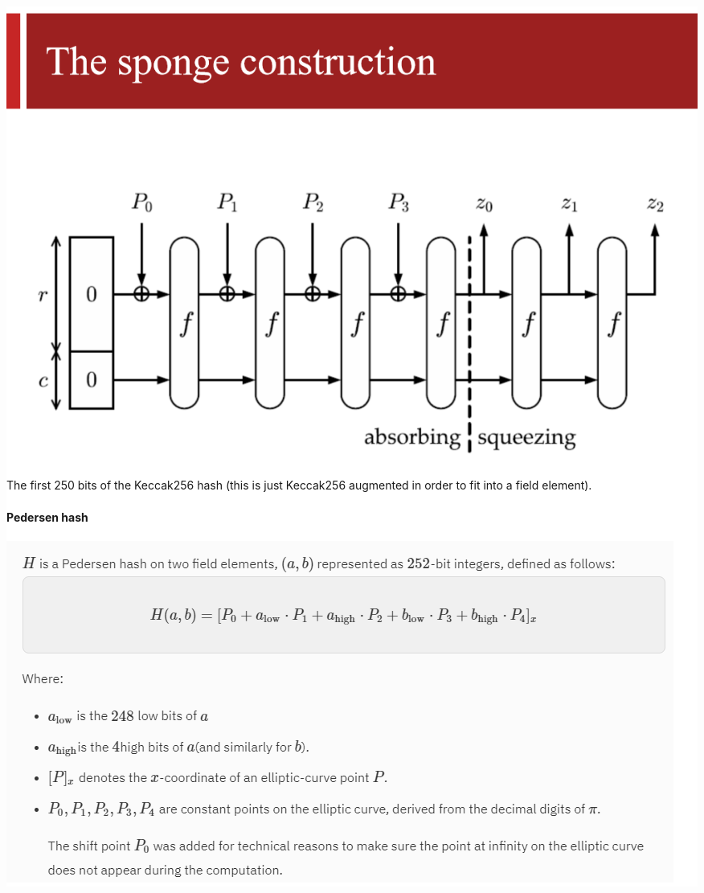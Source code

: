 ![](./starknet_fundamentals.assets/1700999763645-9.png)

The first 250 bits of the Keccak256 hash (this is just Keccak256 augmented in order to fit into a field element).

#### **Pedersen hash**

![](./starknet_fundamentals.assets/1700999763645-10.png)

